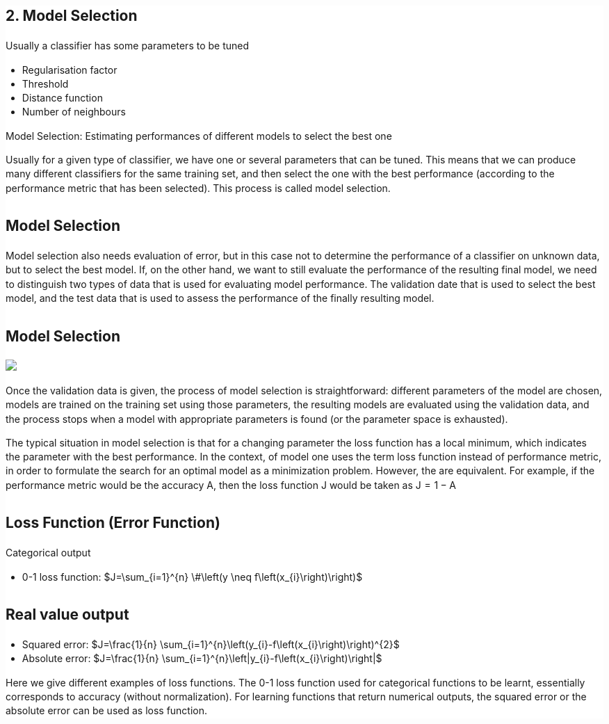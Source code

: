 ## 2. Model Selection

Usually a classifier has some parameters to be tuned

- Regularisation factor
- Threshold
- Distance function
- Number of neighbours

Model Selection: Estimating performances of different models to select the best one

Usually for a given type of classifier, we have one or several parameters that can be tuned. This means that we can produce many different classifiers for the same training set, and then select the one with the best performance (according to the performance metric that has been selected). This process is called model selection.

## Model Selection

Model selection also needs evaluation of error, but in this case not to determine the performance of a classifier on unknown data, but to select the best model. If, on the other hand, we want to still evaluate the performance of the resulting final model, we need to distinguish two types of data that is used for evaluating model performance. The validation date that is used to select the best model, and the test data that is used to assess the performance of the finally resulting model.

## Model Selection

![](https://cdn.mathpix.com/cropped/2024_05_17_ccc0c0a39ad39a5a083fg-66.jpg?height=477&width=1276&top_left_y=583&top_left_x=403)

Once the validation data is given, the process of model selection is straightforward: different parameters of the model are chosen, models are trained on the training set using those parameters, the resulting models are evaluated using the validation data, and the process stops when a model with appropriate parameters is found (or the parameter space is exhausted).

The typical situation in model selection is that for a changing parameter the loss function has a local minimum, which indicates the parameter with the best performance. In the context, of model one uses the term loss function instead of performance metric, in order to formulate the search for an optimal model as a minimization problem. However, the are equivalent. For example, if the performance metric would be the accuracy $\mathrm{A}$, then the loss function $\mathrm{J}$ would be taken as $\mathrm{J}=1-\mathrm{A}$

## Loss Function (Error Function)

Categorical output

- 0-1 loss function: $J=\sum_{i=1}^{n} \#\left(y \neq f\left(x_{i}\right)\right)$


## Real value output

- Squared error: $J=\frac{1}{n} \sum_{i=1}^{n}\left(y_{i}-f\left(x_{i}\right)\right)^{2}$
- Absolute error: $J=\frac{1}{n} \sum_{i=1}^{n}\left|y_{i}-f\left(x_{i}\right)\right|$

Here we give different examples of loss functions. The 0-1 loss function used for categorical functions to be learnt, essentially corresponds to accuracy (without normalization). For learning functions that return numerical outputs, the squared error or the absolute error can be used as loss function.
